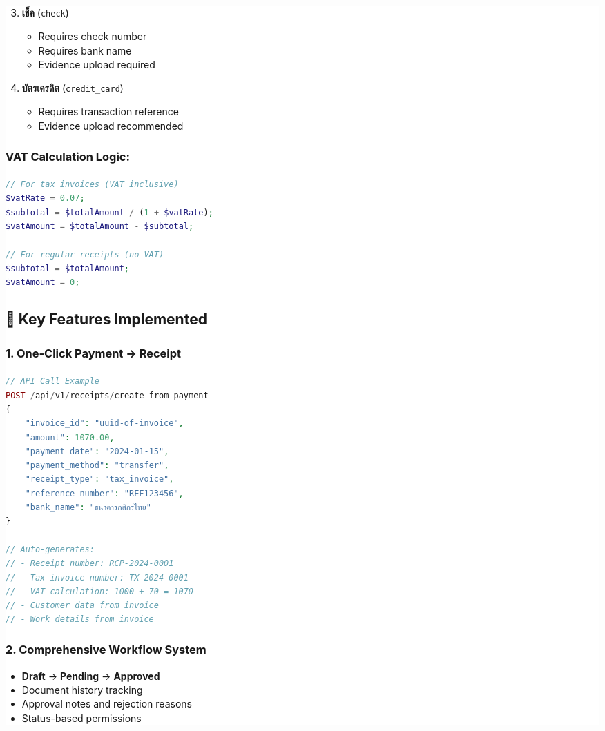 3. **เช็ค** (`check`)
   - Requires check number
   - Requires bank name
   - Evidence upload required

4. **บัตรเครดิต** (`credit_card`)
   - Requires transaction reference
   - Evidence upload recommended

### VAT Calculation Logic:
```php
// For tax invoices (VAT inclusive)
$vatRate = 0.07;
$subtotal = $totalAmount / (1 + $vatRate);
$vatAmount = $totalAmount - $subtotal;

// For regular receipts (no VAT)
$subtotal = $totalAmount;
$vatAmount = 0;
```

## 🚀 Key Features Implemented

### 1. One-Click Payment → Receipt
```php
// API Call Example
POST /api/v1/receipts/create-from-payment
{
    "invoice_id": "uuid-of-invoice",
    "amount": 1070.00,
    "payment_date": "2024-01-15",
    "payment_method": "transfer",
    "receipt_type": "tax_invoice",
    "reference_number": "REF123456",
    "bank_name": "ธนาคารกสิกรไทย"
}

// Auto-generates:
// - Receipt number: RCP-2024-0001
// - Tax invoice number: TX-2024-0001
// - VAT calculation: 1000 + 70 = 1070
// - Customer data from invoice
// - Work details from invoice
```

### 2. Comprehensive Workflow System
- **Draft** → **Pending** → **Approved**
- Document history tracking
- Approval notes and rejection reasons
- Status-based permissions
